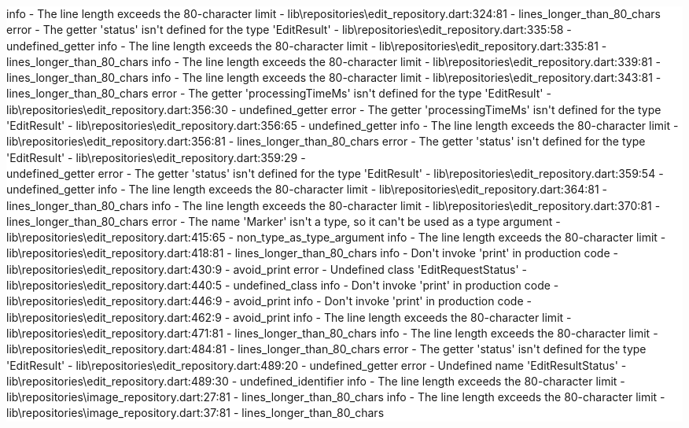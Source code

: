    info - The line length exceeds the 80-character limit - lib\repositories\edit_repository.dart:324:81 -
          lines_longer_than_80_chars
  error - The getter 'status' isn't defined for the type 'EditResult' - lib\repositories\edit_repository.dart:335:58 -     
         undefined_getter
   info - The line length exceeds the 80-character limit - lib\repositories\edit_repository.dart:335:81 -
          lines_longer_than_80_chars
   info - The line length exceeds the 80-character limit - lib\repositories\edit_repository.dart:339:81 -
          lines_longer_than_80_chars
   info - The line length exceeds the 80-character limit - lib\repositories\edit_repository.dart:343:81 -
          lines_longer_than_80_chars
  error - The getter 'processingTimeMs' isn't defined for the type 'EditResult' -
         lib\repositories\edit_repository.dart:356:30 - undefined_getter
  error - The getter 'processingTimeMs' isn't defined for the type 'EditResult' -
         lib\repositories\edit_repository.dart:356:65 - undefined_getter
   info - The line length exceeds the 80-character limit - lib\repositories\edit_repository.dart:356:81 -
          lines_longer_than_80_chars
  error - The getter 'status' isn't defined for the type 'EditResult' - lib\repositories\edit_repository.dart:359:29 -     
         undefined_getter
  error - The getter 'status' isn't defined for the type 'EditResult' - lib\repositories\edit_repository.dart:359:54 -     
         undefined_getter
   info - The line length exceeds the 80-character limit - lib\repositories\edit_repository.dart:364:81 -
          lines_longer_than_80_chars
   info - The line length exceeds the 80-character limit - lib\repositories\edit_repository.dart:370:81 -
          lines_longer_than_80_chars
  error - The name 'Marker' isn't a type, so it can't be used as a type argument -
         lib\repositories\edit_repository.dart:415:65 - non_type_as_type_argument
   info - The line length exceeds the 80-character limit - lib\repositories\edit_repository.dart:418:81 -
          lines_longer_than_80_chars
   info - Don't invoke 'print' in production code - lib\repositories\edit_repository.dart:430:9 - avoid_print
  error - Undefined class 'EditRequestStatus' - lib\repositories\edit_repository.dart:440:5 - undefined_class
   info - Don't invoke 'print' in production code - lib\repositories\edit_repository.dart:446:9 - avoid_print
   info - Don't invoke 'print' in production code - lib\repositories\edit_repository.dart:462:9 - avoid_print
   info - The line length exceeds the 80-character limit - lib\repositories\edit_repository.dart:471:81 -
          lines_longer_than_80_chars
   info - The line length exceeds the 80-character limit - lib\repositories\edit_repository.dart:484:81 -
          lines_longer_than_80_chars
  error - The getter 'status' isn't defined for the type 'EditResult' - lib\repositories\edit_repository.dart:489:20 -
         undefined_getter
  error - Undefined name 'EditResultStatus' - lib\repositories\edit_repository.dart:489:30 - undefined_identifier
   info - The line length exceeds the 80-character limit - lib\repositories\image_repository.dart:27:81 -
          lines_longer_than_80_chars
   info - The line length exceeds the 80-character limit - lib\repositories\image_repository.dart:37:81 -
          lines_longer_than_80_chars